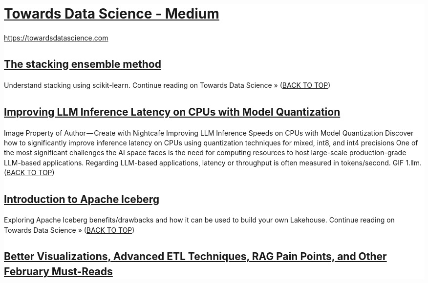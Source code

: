 

<a name="068d8b63908edd2311962826b7482e88" />

# [Towards Data Science - Medium](https://towardsdatascience.com?source=rss----7f60cf5620c9---4)

https://towardsdatascience.com



<a name="5ab042c86a27cc63d6ba40588b3551bc" />

## [The stacking ensemble method](https://towardsdatascience.com/the-stacking-ensemble-method-984f5134463a?source=rss----7f60cf5620c9---4)


Understand stacking using scikit-learn. Continue reading on Towards Data Science »
 ([BACK TO TOP](#toc_5ab042c86a27cc63d6ba40588b3551bc))


<a name="c8ec2f66bc4bb729caece45e819f4f1b" />

## [Improving LLM Inference Latency on CPUs with Model Quantization](https://towardsdatascience.com/improving-llm-inference-latency-on-cpus-with-model-quantization-28aefb495657?source=rss----7f60cf5620c9---4)


Image Property of Author — Create with Nightcafe Improving LLM Inference Speeds on CPUs with Model Quantization Discover how to significantly improve inference latency on CPUs using quantization techniques for mixed, int8, and int4 precisions One of the most significant challenges the AI space faces is the need for computing resources to host large-scale production-grade LLM-based applications. Regarding LLM-based applications, latency or throughput is often measured in tokens/second. GIF 1.llm.
 ([BACK TO TOP](#toc_c8ec2f66bc4bb729caece45e819f4f1b))


<a name="1acc16a4bf26234323b655f8ff03d48b" />

## [Introduction to Apache Iceberg](https://towardsdatascience.com/introduction-to-apache-iceberg-ef0358634c1b?source=rss----7f60cf5620c9---4)


Exploring Apache Iceberg benefits/drawbacks and how it can be used to build your own Lakehouse. Continue reading on Towards Data Science »
 ([BACK TO TOP](#toc_1acc16a4bf26234323b655f8ff03d48b))


<a name="8f862f68f05263d2e09d2c2ba06c8588" />

## [Better Visualizations, Advanced ETL Techniques, RAG Pain Points, and Other February Must-Reads](https://towardsdatascience.com/better-visualizations-advanced-etl-techniques-rag-pain-points-and-other-february-must-reads-d99f4a35ff4?source=rss----7f60cf5620c9---4)
